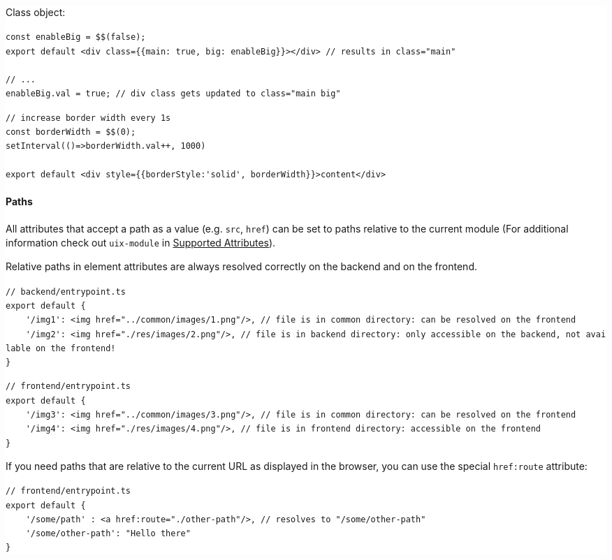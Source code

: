 Class object:
```tsx
const enableBig = $$(false);
export default <div class={{main: true, big: enableBig}}></div> // results in class="main"

// ...
enableBig.val = true; // div class gets updated to class="main big"
```


```tsx
// increase border width every 1s
const borderWidth = $$(0);
setInterval(()=>borderWidth.val++, 1000)

export default <div style={{borderStyle:'solid', borderWidth}}>content</div>
```

#### Paths

All attributes that accept a path as a value (e.g. `src`, `href`) can be set to paths relative to the current module (For additional information check out `uix-module` in [Supported Attributes](#supported-attributes)).

Relative paths in element attributes are always resolved correctly on the backend and on the frontend.

```tsx
// backend/entrypoint.ts
export default {
    '/img1': <img href="../common/images/1.png"/>, // file is in common directory: can be resolved on the frontend
    '/img2': <img href="./res/images/2.png"/>, // file is in backend directory: only accessible on the backend, not available on the frontend!
}
```
```tsx
// frontend/entrypoint.ts
export default {
    '/img3': <img href="../common/images/3.png"/>, // file is in common directory: can be resolved on the frontend
    '/img4': <img href="./res/images/4.png"/>, // file is in frontend directory: accessible on the frontend
}
```

If you need paths that are relative to the current URL as displayed in the browser, you can use the special `href:route` attribute:

```tsx
// frontend/entrypoint.ts
export default {
    '/some/path' : <a href:route="./other-path"/>, // resolves to "/some/other-path"
    '/some/other-path': "Hello there"
}
```
